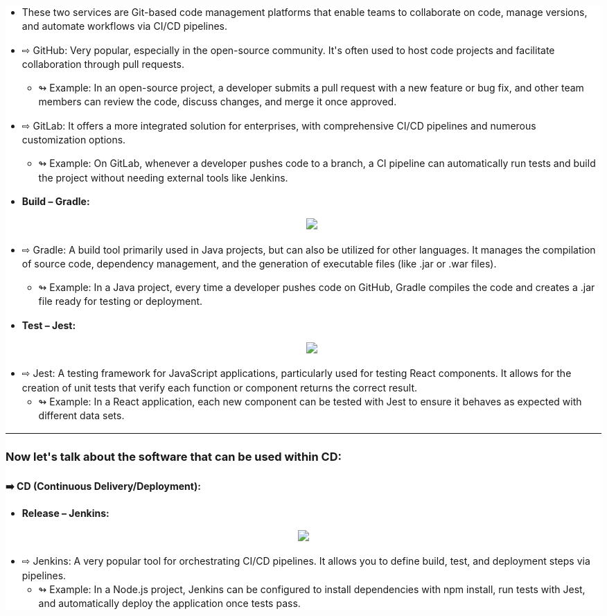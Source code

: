   - These two services are Git-based code management platforms that enable teams to collaborate on code, manage versions, and automate workflows via CI/CD pipelines.
  - ⇨ GitHub: Very popular, especially in the open-source community. It's often used to host code projects and facilitate collaboration through pull requests.
    - ↬ Example: In an open-source project, a developer submits a pull request with a new feature or bug fix, and other team members can review the code, discuss changes, and merge it once approved.
      
  - ⇨ GitLab: It offers a more integrated solution for enterprises, with comprehensive CI/CD pipelines and numerous customization options.
    - ↬ Example: On GitLab, whenever a developer pushes code to a branch, a CI pipeline can automatically run tests and build the project without needing external tools like Jenkins.


- **Build – Gradle:**
  
  <p align="center">
  <img src="https://media.licdn.com/dms/image/v2/D4E12AQHcEWsPTZNVKw/article-inline_image-shrink_400_744/article-inline_image-shrink_400_744/0/1730111386992?e=2147483647&v=beta&t=dMu49dYG2NcH5PeKCXWjkLyw5h3Jcpk7Av6w3_b7cHo" />
</p>


  - ⇨ Gradle: A build tool primarily used in Java projects, but can also be utilized for other languages. It manages the compilation of source code, dependency management, and the generation of executable files (like .jar or .war files).
    - ↬ Example: In a Java project, every time a developer pushes code on GitHub, Gradle compiles the code and creates a .jar file ready for testing or deployment.


- **Test – Jest:**
  
  <p align="center">
  <img src="https://media.licdn.com/dms/image/v2/D4E12AQES58o5c3Q2zQ/article-inline_image-shrink_400_744/article-inline_image-shrink_400_744/0/1730111669872?e=2147483647&v=beta&t=8JKx08q7e2o3o8h3ihdS1mSHhXbuCq1qGmFc1r7uAmY" />
</p>

  - ⇨ Jest: A testing framework for JavaScript applications, particularly used for testing React components. It allows for the creation of unit tests that verify each function or component returns the correct result.
    - ↬ Example: In a React application, each new component can be tested with Jest to ensure it behaves as expected with different data sets.

---

### Now let's talk about the software that can be used within CD:
#### ➡️ CD (Continuous Delivery/Deployment):

- **Release – Jenkins:**
  
<p align="center">
  <img src="https://media.licdn.com/dms/image/v2/D4E12AQF5SumWU0NSxA/article-inline_image-shrink_400_744/article-inline_image-shrink_400_744/0/1730112198787?e=2147483647&v=beta&t=-zY-rB0RPdSueGQR7-pEkrdMtzmVSMVVPVNdO5cNGEM" />
</p>

  - ⇨ Jenkins: A very popular tool for orchestrating CI/CD pipelines. It allows you to define build, test, and deployment steps via pipelines.
    - ↬ Example: In a Node.js project, Jenkins can be configured to install dependencies with npm install, run tests with Jest, and automatically deploy the application once tests pass.
